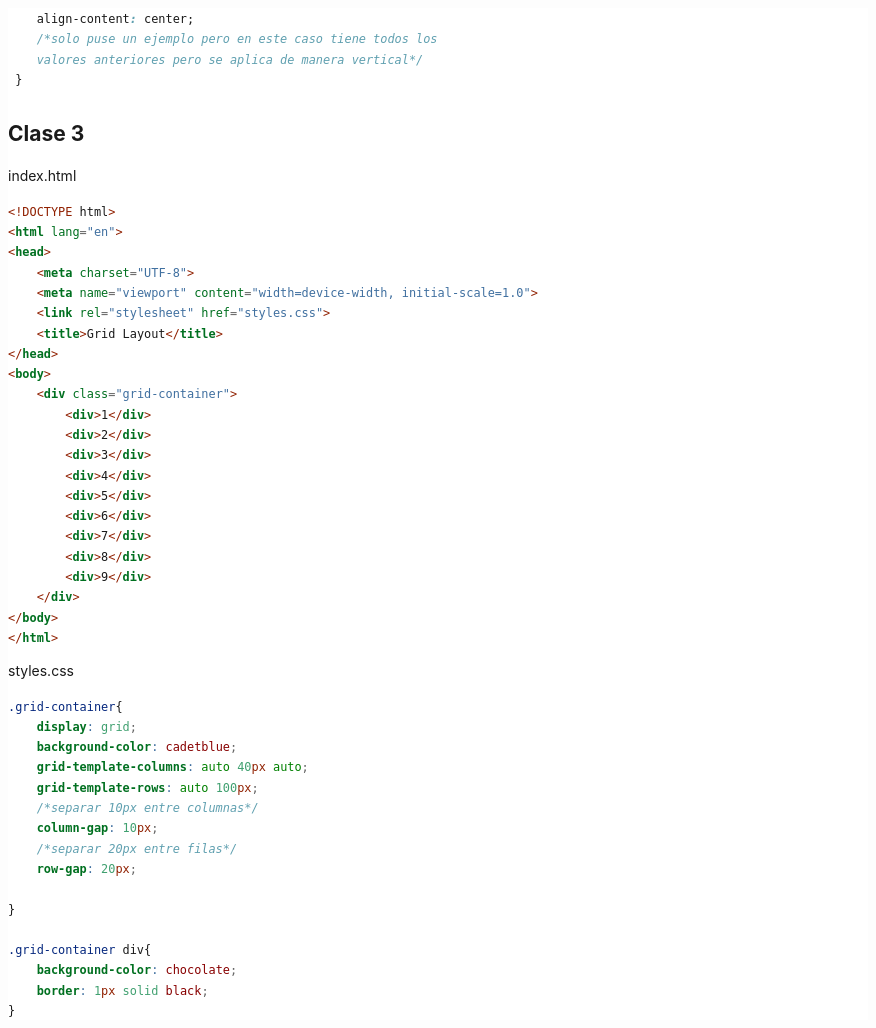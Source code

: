 ~~~ css
    align-content: center;
    /*solo puse un ejemplo pero en este caso tiene todos los
    valores anteriores pero se aplica de manera vertical*/
 }
~~~

## Clase 3
index.html
~~~ html
<!DOCTYPE html>
<html lang="en">
<head>
    <meta charset="UTF-8">
    <meta name="viewport" content="width=device-width, initial-scale=1.0">
    <link rel="stylesheet" href="styles.css">
    <title>Grid Layout</title>
</head>
<body>
    <div class="grid-container">
        <div>1</div>
        <div>2</div>
        <div>3</div>
        <div>4</div>
        <div>5</div>
        <div>6</div>
        <div>7</div>
        <div>8</div>
        <div>9</div>
    </div>
</body>
</html>
~~~

styles.css
~~~ css
.grid-container{
    display: grid;
    background-color: cadetblue;
    grid-template-columns: auto 40px auto;
    grid-template-rows: auto 100px;
    /*separar 10px entre columnas*/
    column-gap: 10px;
    /*separar 20px entre filas*/
    row-gap: 20px;
    
}

.grid-container div{
    background-color: chocolate;
    border: 1px solid black;
}
~~~
